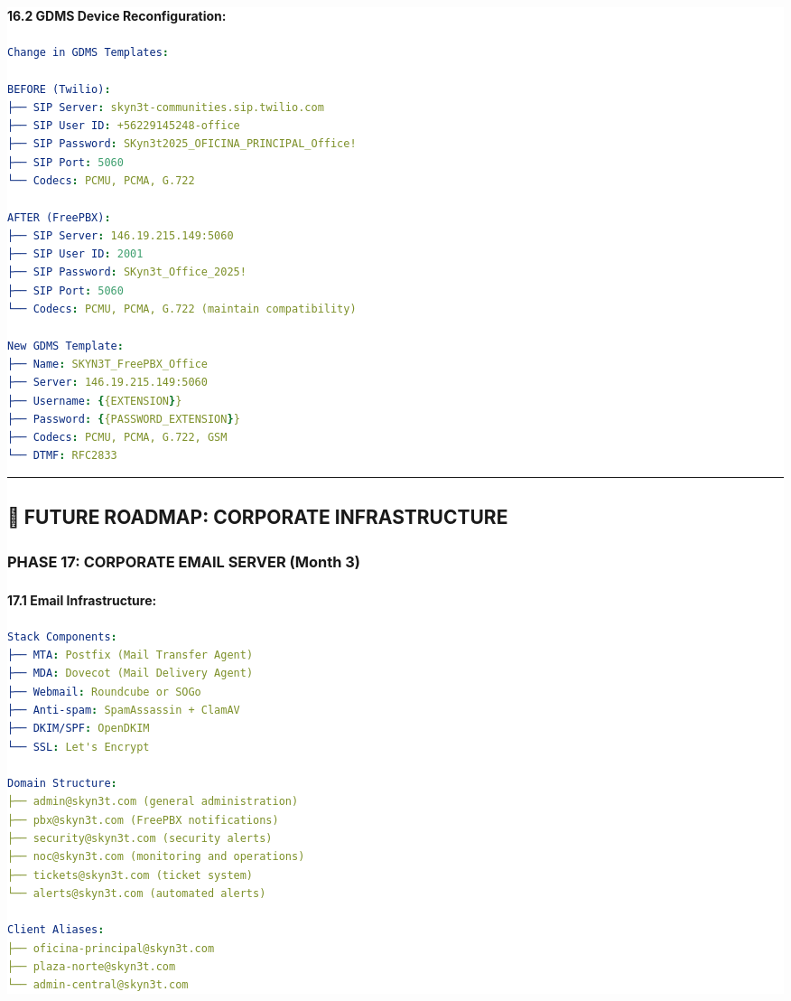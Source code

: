#### **16.2 GDMS Device Reconfiguration:**
```yaml
Change in GDMS Templates:

BEFORE (Twilio):
├── SIP Server: skyn3t-communities.sip.twilio.com
├── SIP User ID: +56229145248-office
├── SIP Password: SKyn3t2025_OFICINA_PRINCIPAL_Office!
├── SIP Port: 5060
└── Codecs: PCMU, PCMA, G.722

AFTER (FreePBX):
├── SIP Server: 146.19.215.149:5060
├── SIP User ID: 2001
├── SIP Password: SKyn3t_Office_2025!
├── SIP Port: 5060
└── Codecs: PCMU, PCMA, G.722 (maintain compatibility)

New GDMS Template:
├── Name: SKYN3T_FreePBX_Office
├── Server: 146.19.215.149:5060
├── Username: {{EXTENSION}}
├── Password: {{PASSWORD_EXTENSION}}
├── Codecs: PCMU, PCMA, G.722, GSM
└── DTMF: RFC2833
```

---

## 🚀 **FUTURE ROADMAP: CORPORATE INFRASTRUCTURE**

### **PHASE 17: CORPORATE EMAIL SERVER (Month 3)**

#### **17.1 Email Infrastructure:**
```yaml
Stack Components:
├── MTA: Postfix (Mail Transfer Agent)
├── MDA: Dovecot (Mail Delivery Agent)
├── Webmail: Roundcube or SOGo
├── Anti-spam: SpamAssassin + ClamAV
├── DKIM/SPF: OpenDKIM
└── SSL: Let's Encrypt

Domain Structure:
├── admin@skyn3t.com (general administration)
├── pbx@skyn3t.com (FreePBX notifications)
├── security@skyn3t.com (security alerts)
├── noc@skyn3t.com (monitoring and operations)
├── tickets@skyn3t.com (ticket system)
└── alerts@skyn3t.com (automated alerts)

Client Aliases:
├── oficina-principal@skyn3t.com
├── plaza-norte@skyn3t.com
└── admin-central@skyn3t.com
```
